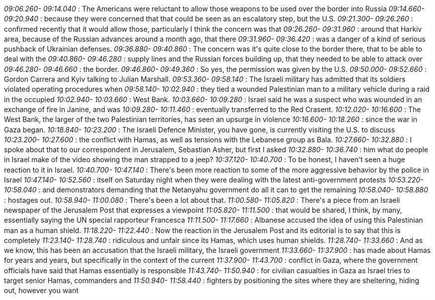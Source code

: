 *09:06.260- 09:14.040* :  The Americans were reluctant to allow those weapons to be used over the border into Russia
*09:14.660- 09:20.940* :  because they were concerned that that could be seen as an escalatory step, but the U.S.
*09:21.300- 09:26.260* :  confirmed recently that it would allow those, particularly I think the concern was that
*09:26.260- 09:31.960* :  around that Harkiv area, because of the Russian advances around a month ago, that there
*09:31.960- 09:36.420* :  was a danger of a kind of serious pushback of Ukrainian defenses.
*09:36.880- 09:40.860* :  The concern was it's quite close to the border there, that to be able to deal with the
*09:40.860- 09:46.280* :  supply lines and the Russian forces building up, that they needed to be able to attack over
*09:46.280- 09:46.660* :  the border.
*09:46.860- 09:49.360* :  So yes, the permission was given by the U.S.
*09:50.000- 09:52.660* :  Gordon Carrera and Kyiv talking to Julian Marshall.
*09:53.360- 09:58.140* :  The Israeli military has admitted that its soldiers violated operating procedures when
*09:58.140- 10:02.940* :  they tied a wounded Palestinian man to a military vehicle during a raid in the occupied
*10:02.940- 10:03.660* :  West Bank.
*10:03.660- 10:09.280* :  Israel said he was a suspect who was wounded in an exchange of fire in Janine, and was
*10:09.280- 10:11.460* :  eventually transferred to the Red Crasent.
*10:12.020- 10:16.600* :  The West Bank, the larger of the two Palestinian territories, has seen an upsurge in violence
*10:16.600- 10:18.260* :  since the war in Gaza began.
*10:18.840- 10:23.200* :  The Israeli Defence Minister, you have gone, is currently visiting the U.S. to discuss
*10:23.200- 10:27.600* :  the conflict with Hamas, as well as tensions with the Lebanese group as Bala.
*10:27.660- 10:32.880* :  I spoke about that to our correspondent in Jerusalem, Sebastian Asher, but first I asked
*10:32.880- 10:36.740* :  him what do people in Israel make of the video showing the man strapped to a jeep?
*10:37.120- 10:40.700* :  To be honest, I haven't seen a huge reaction to it in Israel.
*10:40.700- 10:47.140* :  There's been more reaction to some of the more aggressive behavior by the police in Israel
*10:47.140- 10:52.560* :  itself on Saturday night when they were dealing with the latest anti-government protests
*10:53.220- 10:58.040* :  and demonstrators demanding that the Netanyahu government do all it can to get the remaining
*10:58.040- 10:58.880* :  hostages out.
*10:58.940- 11:00.080* :  There's been a lot about that.
*11:00.580- 11:05.820* :  There's a piece from an Israeli newspaper of the Jerusalem Post that expresses a viewpoint
*11:05.820- 11:11.500* :  that would be shared, I think, by many, essentially saying the UN special rapporteur Francesca
*11:11.500- 11:17.660* :  Albanese accused the idea of using this Palestinian man as a human shield.
*11:18.220- 11:22.440* :  Now the reaction in the Jerusalem Post and its editorial is to say that this is completely
*11:23.140- 11:28.740* :  ridiculous and unfair since its Hamas, which uses human shields.
*11:28.740- 11:33.660* :  And as we know, this has been an accusation that the Israeli military, the Israeli government
*11:33.660- 11:37.900* :  has made about Hamas for years and years, but specifically in the context of the current
*11:37.900- 11:43.700* :  conflict in Gaza, where the government officials have said that Hamas essentially is responsible
*11:43.740- 11:50.940* :  for civilian casualties in Gaza as Israel tries to target senior Hamas, commanders and
*11:50.940- 11:58.440* :  fighters by positioning the sites where they are sheltering, hiding out, however you want